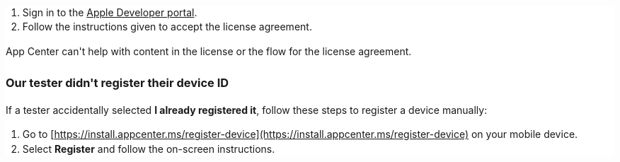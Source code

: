  1. Sign in to the [Apple Developer portal](https://developer.apple.com/).
 2. Follow the instructions given to accept the license agreement.

App Center can't help with content in the license or the flow for the license agreement.

### Our tester didn't register their device ID

If a tester accidentally selected **I already registered it**, follow these steps to register a device manually:

 1. Go to [https://install.appcenter.ms/register-device](https://install.appcenter.ms/register-device) on your mobile device.
 2. Select **Register** and follow the on-screen instructions.
